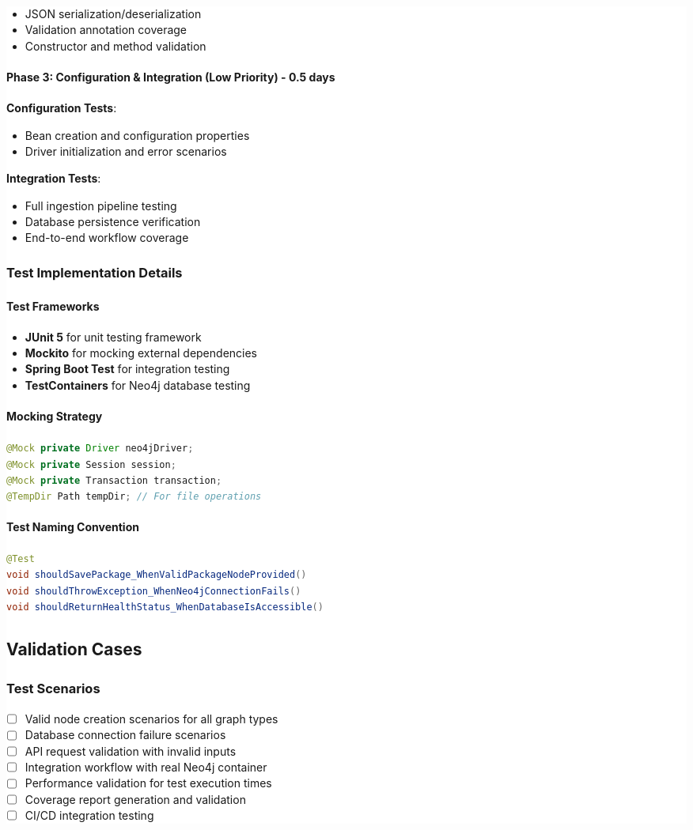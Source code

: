 - JSON serialization/deserialization
- Validation annotation coverage
- Constructor and method validation

#### Phase 3: Configuration & Integration (Low Priority) - 0.5 days

**Configuration Tests**:

- Bean creation and configuration properties
- Driver initialization and error scenarios

**Integration Tests**:

- Full ingestion pipeline testing
- Database persistence verification
- End-to-end workflow coverage

### Test Implementation Details

#### Test Frameworks

- **JUnit 5** for unit testing framework
- **Mockito** for mocking external dependencies
- **Spring Boot Test** for integration testing
- **TestContainers** for Neo4j database testing

#### Mocking Strategy

```java
@Mock private Driver neo4jDriver;
@Mock private Session session;
@Mock private Transaction transaction;
@TempDir Path tempDir; // For file operations
```

#### Test Naming Convention

```java
@Test
void shouldSavePackage_WhenValidPackageNodeProvided()
void shouldThrowException_WhenNeo4jConnectionFails()
void shouldReturnHealthStatus_WhenDatabaseIsAccessible()
```

## Validation Cases

### Test Scenarios

- [ ] Valid node creation scenarios for all graph types
- [ ] Database connection failure scenarios
- [ ] API request validation with invalid inputs
- [ ] Integration workflow with real Neo4j container
- [ ] Performance validation for test execution times
- [ ] Coverage report generation and validation
- [ ] CI/CD integration testing
